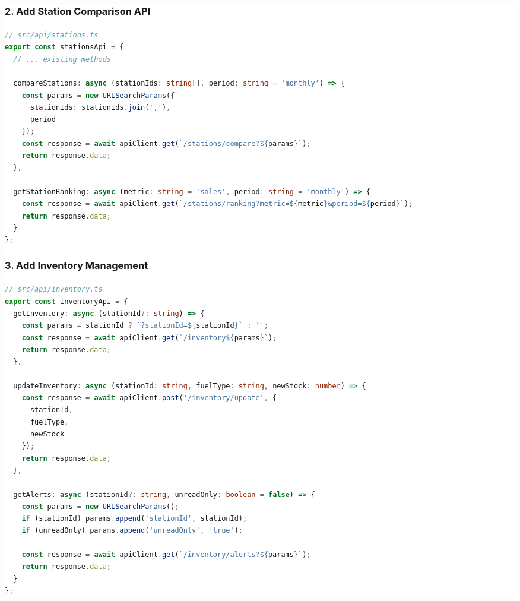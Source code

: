 ### 2. Add Station Comparison API
```typescript
// src/api/stations.ts
export const stationsApi = {
  // ... existing methods
  
  compareStations: async (stationIds: string[], period: string = 'monthly') => {
    const params = new URLSearchParams({
      stationIds: stationIds.join(','),
      period
    });
    const response = await apiClient.get(`/stations/compare?${params}`);
    return response.data;
  },
  
  getStationRanking: async (metric: string = 'sales', period: string = 'monthly') => {
    const response = await apiClient.get(`/stations/ranking?metric=${metric}&period=${period}`);
    return response.data;
  }
};
```

### 3. Add Inventory Management
```typescript
// src/api/inventory.ts
export const inventoryApi = {
  getInventory: async (stationId?: string) => {
    const params = stationId ? `?stationId=${stationId}` : '';
    const response = await apiClient.get(`/inventory${params}`);
    return response.data;
  },
  
  updateInventory: async (stationId: string, fuelType: string, newStock: number) => {
    const response = await apiClient.post('/inventory/update', {
      stationId,
      fuelType,
      newStock
    });
    return response.data;
  },
  
  getAlerts: async (stationId?: string, unreadOnly: boolean = false) => {
    const params = new URLSearchParams();
    if (stationId) params.append('stationId', stationId);
    if (unreadOnly) params.append('unreadOnly', 'true');
    
    const response = await apiClient.get(`/inventory/alerts?${params}`);
    return response.data;
  }
};
```
